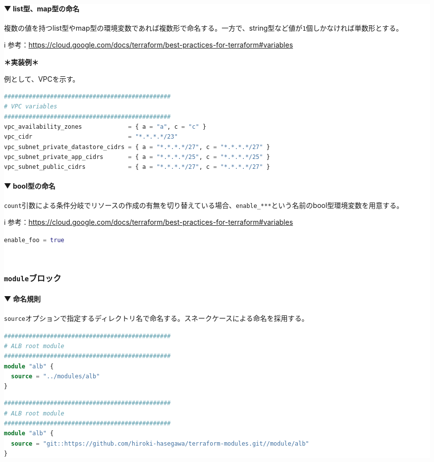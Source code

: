 #### ▼ list型、map型の命名

複数の値を持つlist型やmap型の環境変数であれば複数形で命名する。一方で、string型など値が```1```個しかなければ単数形とする。

ℹ️ 参考：https://cloud.google.com/docs/terraform/best-practices-for-terraform#variables

**＊実装例＊**

例として、VPCを示す。

```terraform
###############################################
# VPC variables
###############################################
vpc_availability_zones             = { a = "a", c = "c" }
vpc_cidr                           = "*.*.*.*/23"
vpc_subnet_private_datastore_cidrs = { a = "*.*.*.*/27", c = "*.*.*.*/27" }
vpc_subnet_private_app_cidrs       = { a = "*.*.*.*/25", c = "*.*.*.*/25" }
vpc_subnet_public_cidrs            = { a = "*.*.*.*/27", c = "*.*.*.*/27" }


```

#### ▼ bool型の命名

```count```引数による条件分岐でリソースの作成の有無を切り替えている場合、```enable_***```という名前のbool型環境変数を用意する。

ℹ️ 参考：https://cloud.google.com/docs/terraform/best-practices-for-terraform#variables

```terraform
enable_foo = true
```

<br>

### ```module```ブロック

#### ▼ 命名規則

```source```オプションで指定するディレクトリ名で命名する。スネークケースによる命名を採用する。

```terraform
###############################################
# ALB root module
###############################################
module "alb" {
  source = "../modules/alb"
}
```

```terraform
###############################################
# ALB root module
###############################################
module "alb" {
  source = "git::https://github.com/hiroki-hasegawa/terraform-modules.git//module/alb"
}
```
